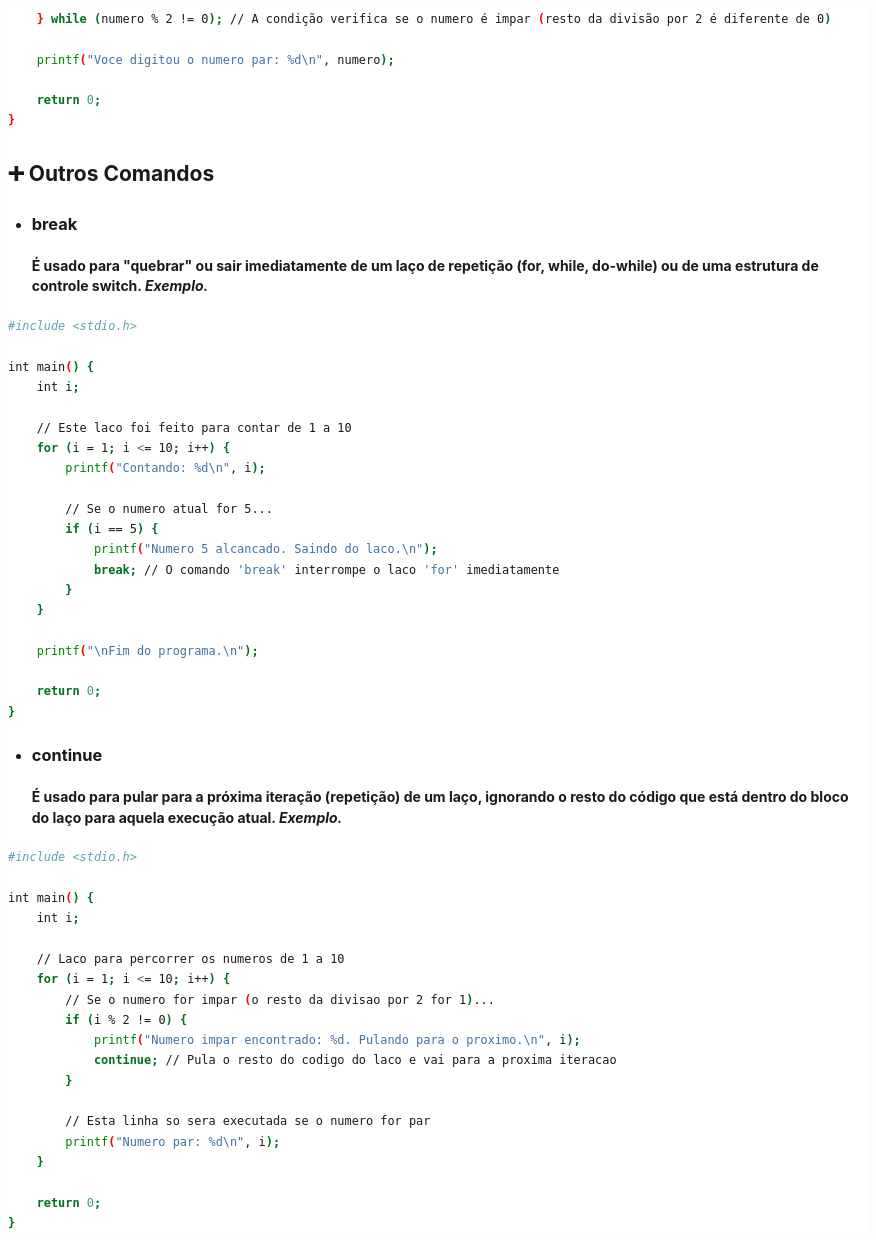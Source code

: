 ```bash
    } while (numero % 2 != 0); // A condição verifica se o numero é impar (resto da divisão por 2 é diferente de 0)

    printf("Voce digitou o numero par: %d\n", numero);

    return 0;
}
```

## ➕ Outros Comandos

- ### **break**
    #### É usado para "quebrar" ou sair imediatamente de um laço de repetição (for, while, do-while) ou de uma estrutura de controle switch. *Exemplo.*
```bash
#include <stdio.h>

int main() {
    int i;

    // Este laco foi feito para contar de 1 a 10
    for (i = 1; i <= 10; i++) {
        printf("Contando: %d\n", i);

        // Se o numero atual for 5...
        if (i == 5) {
            printf("Numero 5 alcancado. Saindo do laco.\n");
            break; // O comando 'break' interrompe o laco 'for' imediatamente
        }
    }
    
    printf("\nFim do programa.\n");

    return 0;
}
```

- ### **continue**
    #### É usado para pular para a próxima iteração (repetição) de um laço, ignorando o resto do código que está dentro do bloco do laço para aquela execução atual. *Exemplo.*
```bash
#include <stdio.h>

int main() {
    int i;

    // Laco para percorrer os numeros de 1 a 10
    for (i = 1; i <= 10; i++) {
        // Se o numero for impar (o resto da divisao por 2 for 1)...
        if (i % 2 != 0) {
            printf("Numero impar encontrado: %d. Pulando para o proximo.\n", i);
            continue; // Pula o resto do codigo do laco e vai para a proxima iteracao
        }

        // Esta linha so sera executada se o numero for par
        printf("Numero par: %d\n", i);
    }
    
    return 0;
}
```